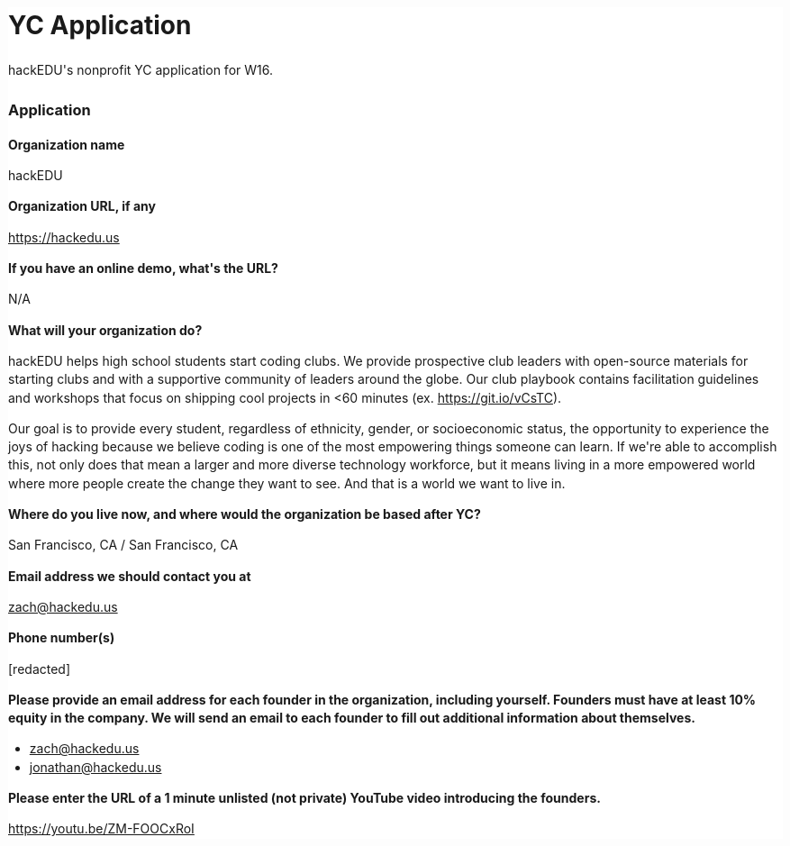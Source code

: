 # YC Application

hackEDU's nonprofit YC application for W16.

### Application

**Organization name**

hackEDU

**Organization URL, if any**

https://hackedu.us

**If you have an online demo, what's the URL?**

N/A

**What will your organization do?**

hackEDU helps high school students start coding clubs. We provide prospective
club leaders with open-source materials for starting clubs and with a supportive
community of leaders around the globe. Our club playbook contains facilitation
guidelines and workshops that focus on shipping cool projects in <60 minutes
(ex. https://git.io/vCsTC).

Our goal is to provide every student, regardless of ethnicity, gender, or
socioeconomic status, the opportunity to experience the joys of hacking because
we believe coding is one of the most empowering things someone can learn. If
we're able to accomplish this, not only does that mean a larger and more diverse
technology workforce, but it means living in a more empowered world where more
people create the change they want to see. And that is a world we want to live
in.

**Where do you live now, and where would the organization be based after YC?**

San Francisco, CA / San Francisco, CA

**Email address we should contact you at**

zach@hackedu.us

**Phone number(s)**

[redacted]

**Please provide an email address for each founder in the organization,
including yourself. Founders must have at least 10% equity in the company. We
will send an email to each founder to fill out additional information about
themselves.**

- zach@hackedu.us
- jonathan@hackedu.us

**Please enter the URL of a 1 minute unlisted (not private) YouTube video
introducing the founders.**

https://youtu.be/ZM-FOOCxRoI
